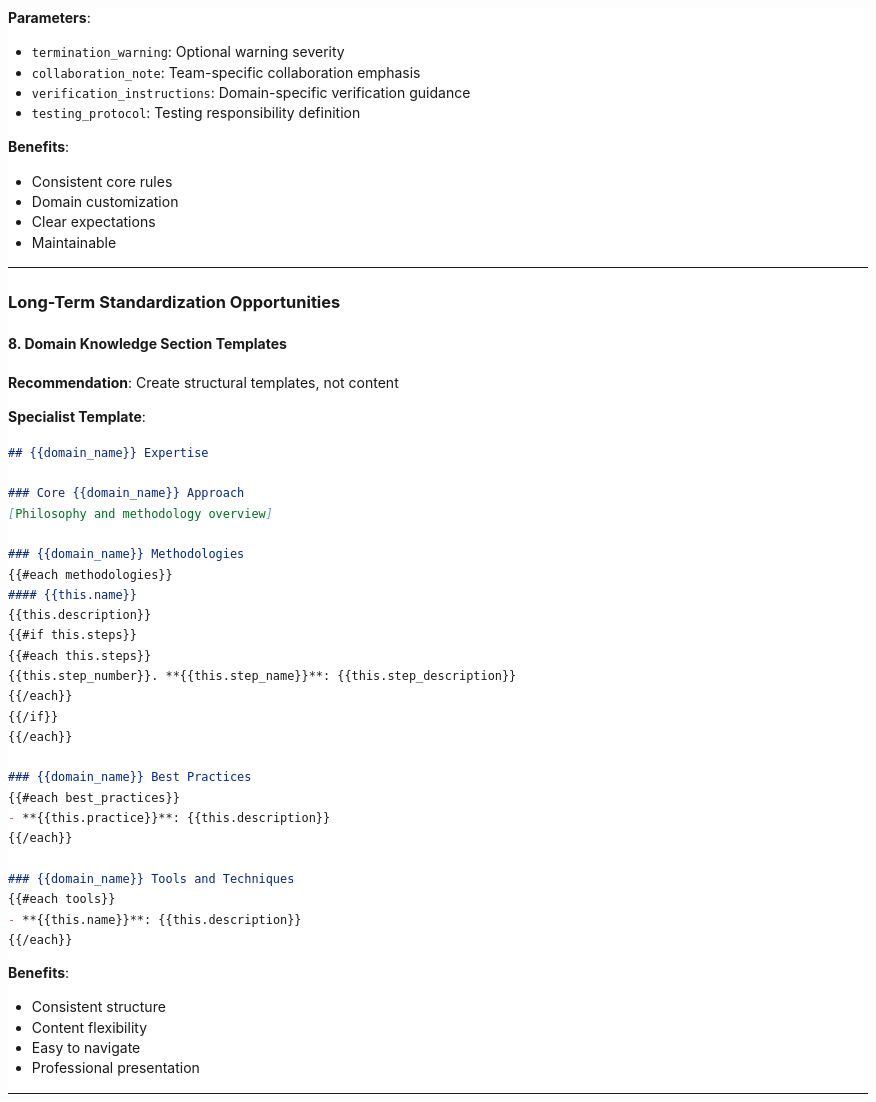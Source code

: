 **Parameters**:
- `termination_warning`: Optional warning severity
- `collaboration_note`: Team-specific collaboration emphasis
- `verification_instructions`: Domain-specific verification guidance
- `testing_protocol`: Testing responsibility definition

**Benefits**:
- Consistent core rules
- Domain customization
- Clear expectations
- Maintainable

---

### Long-Term Standardization Opportunities

#### 8. Domain Knowledge Section Templates

**Recommendation**: Create structural templates, not content

**Specialist Template**:
```markdown
## {{domain_name}} Expertise

### Core {{domain_name}} Approach
[Philosophy and methodology overview]

### {{domain_name}} Methodologies
{{#each methodologies}}
#### {{this.name}}
{{this.description}}
{{#if this.steps}}
{{#each this.steps}}
{{this.step_number}}. **{{this.step_name}}**: {{this.step_description}}
{{/each}}
{{/if}}
{{/each}}

### {{domain_name}} Best Practices
{{#each best_practices}}
- **{{this.practice}}**: {{this.description}}
{{/each}}

### {{domain_name}} Tools and Techniques
{{#each tools}}
- **{{this.name}}**: {{this.description}}
{{/each}}
```

**Benefits**:
- Consistent structure
- Content flexibility
- Easy to navigate
- Professional presentation

---